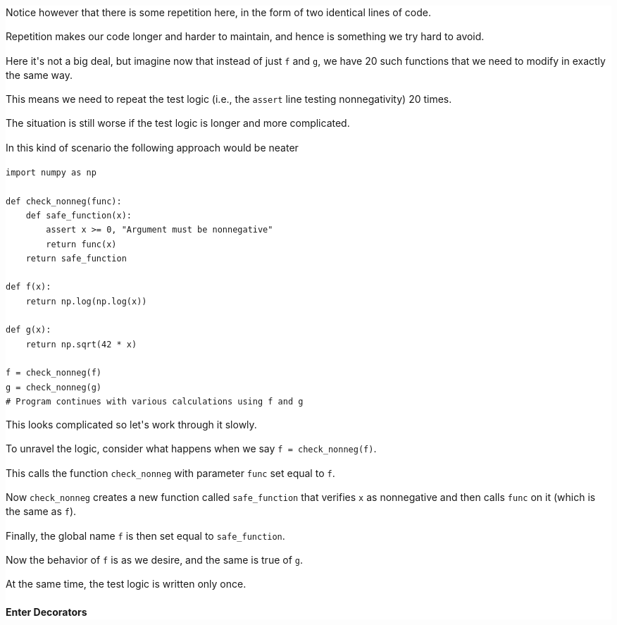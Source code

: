 Notice however that there is some repetition here, in the form of two
identical lines of code.

Repetition makes our code longer and harder to maintain, and hence is
something we try hard to avoid.

Here it\'s not a big deal, but imagine now that instead of just `f` and
`g`, we have 20 such functions that we need to modify in exactly the
same way.

This means we need to repeat the test logic (i.e., the `assert` line
testing nonnegativity) 20 times.

The situation is still worse if the test logic is longer and more
complicated.

In this kind of scenario the following approach would be neater

```{code-cell} ipython3
import numpy as np

def check_nonneg(func):
    def safe_function(x):
        assert x >= 0, "Argument must be nonnegative"
        return func(x)
    return safe_function

def f(x):
    return np.log(np.log(x))

def g(x):
    return np.sqrt(42 * x)

f = check_nonneg(f)
g = check_nonneg(g)
# Program continues with various calculations using f and g
```

This looks complicated so let\'s work through it slowly.

To unravel the logic, consider what happens when we say
`f = check_nonneg(f)`.

This calls the function `check_nonneg` with parameter `func` set equal
to `f`.

Now `check_nonneg` creates a new function called `safe_function` that
verifies `x` as nonnegative and then calls `func` on it (which is the
same as `f`).

Finally, the global name `f` is then set equal to `safe_function`.

Now the behavior of `f` is as we desire, and the same is true of `g`.

At the same time, the test logic is written only once.

#### Enter Decorators
